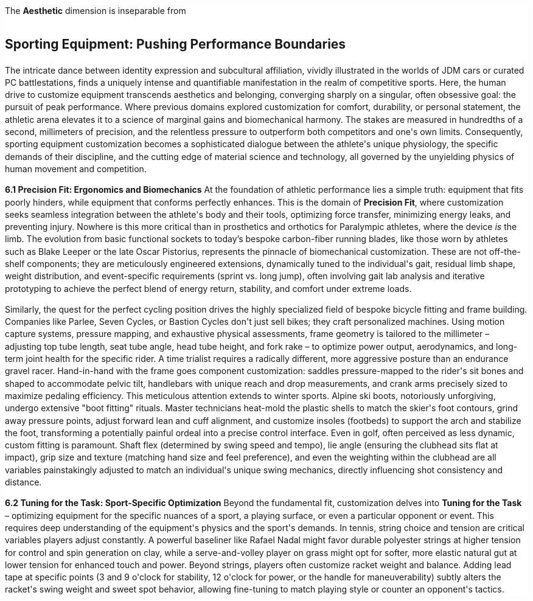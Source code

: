 The **Aesthetic** dimension is inseparable from

## Sporting Equipment: Pushing Performance Boundaries

The intricate dance between identity expression and subcultural affiliation, vividly illustrated in the worlds of JDM cars or curated PC battlestations, finds a uniquely intense and quantifiable manifestation in the realm of competitive sports. Here, the human drive to customize equipment transcends aesthetics and belonging, converging sharply on a singular, often obsessive goal: the pursuit of peak performance. Where previous domains explored customization for comfort, durability, or personal statement, the athletic arena elevates it to a science of marginal gains and biomechanical harmony. The stakes are measured in hundredths of a second, millimeters of precision, and the relentless pressure to outperform both competitors and one's own limits. Consequently, sporting equipment customization becomes a sophisticated dialogue between the athlete's unique physiology, the specific demands of their discipline, and the cutting edge of material science and technology, all governed by the unyielding physics of human movement and competition.

**6.1 Precision Fit: Ergonomics and Biomechanics**
At the foundation of athletic performance lies a simple truth: equipment that fits poorly hinders, while equipment that conforms perfectly enhances. This is the domain of **Precision Fit**, where customization seeks seamless integration between the athlete's body and their tools, optimizing force transfer, minimizing energy leaks, and preventing injury. Nowhere is this more critical than in prosthetics and orthotics for Paralympic athletes, where the device *is* the limb. The evolution from basic functional sockets to today’s bespoke carbon-fiber running blades, like those worn by athletes such as Blake Leeper or the late Oscar Pistorius, represents the pinnacle of biomechanical customization. These are not off-the-shelf components; they are meticulously engineered extensions, dynamically tuned to the individual's gait, residual limb shape, weight distribution, and event-specific requirements (sprint vs. long jump), often involving gait lab analysis and iterative prototyping to achieve the perfect blend of energy return, stability, and comfort under extreme loads.

Similarly, the quest for the perfect cycling position drives the highly specialized field of bespoke bicycle fitting and frame building. Companies like Parlee, Seven Cycles, or Bastion Cycles don't just sell bikes; they craft personalized machines. Using motion capture systems, pressure mapping, and exhaustive physical assessments, frame geometry is tailored to the millimeter – adjusting top tube length, seat tube angle, head tube height, and fork rake – to optimize power output, aerodynamics, and long-term joint health for the specific rider. A time trialist requires a radically different, more aggressive posture than an endurance gravel racer. Hand-in-hand with the frame goes component customization: saddles pressure-mapped to the rider's sit bones and shaped to accommodate pelvic tilt, handlebars with unique reach and drop measurements, and crank arms precisely sized to maximize pedaling efficiency. This meticulous attention extends to winter sports. Alpine ski boots, notoriously unforgiving, undergo extensive "boot fitting" rituals. Master technicians heat-mold the plastic shells to match the skier's foot contours, grind away pressure points, adjust forward lean and cuff alignment, and customize insoles (footbeds) to support the arch and stabilize the foot, transforming a potentially painful ordeal into a precise control interface. Even in golf, often perceived as less dynamic, custom fitting is paramount. Shaft flex (determined by swing speed and tempo), lie angle (ensuring the clubhead sits flat at impact), grip size and texture (matching hand size and feel preference), and even the weighting within the clubhead are all variables painstakingly adjusted to match an individual's unique swing mechanics, directly influencing shot consistency and distance.

**6.2 Tuning for the Task: Sport-Specific Optimization**
Beyond the fundamental fit, customization delves into **Tuning for the Task** – optimizing equipment for the specific nuances of a sport, a playing surface, or even a particular opponent or event. This requires deep understanding of the equipment's physics and the sport's demands. In tennis, string choice and tension are critical variables players adjust constantly. A powerful baseliner like Rafael Nadal might favor durable polyester strings at higher tension for control and spin generation on clay, while a serve-and-volley player on grass might opt for softer, more elastic natural gut at lower tension for enhanced touch and power. Beyond strings, players often customize racket weight and balance. Adding lead tape at specific points (3 and 9 o'clock for stability, 12 o'clock for power, or the handle for maneuverability) subtly alters the racket's swing weight and sweet spot behavior, allowing fine-tuning to match playing style or counter an opponent's tactics.
